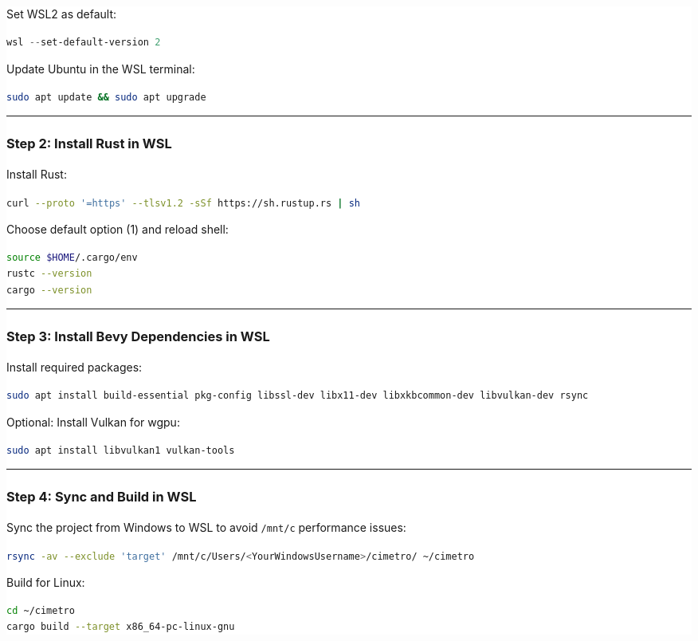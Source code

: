 Set WSL2 as default:

```powershell
wsl --set-default-version 2
```

Update Ubuntu in the WSL terminal:

```bash
sudo apt update && sudo apt upgrade
```

---

### Step 2: Install Rust in WSL

Install Rust:

```bash
curl --proto '=https' --tlsv1.2 -sSf https://sh.rustup.rs | sh
```

Choose default option (1) and reload shell:

```bash
source $HOME/.cargo/env
rustc --version
cargo --version
```

---

### Step 3: Install Bevy Dependencies in WSL

Install required packages:

```bash
sudo apt install build-essential pkg-config libssl-dev libx11-dev libxkbcommon-dev libvulkan-dev rsync
```

Optional: Install Vulkan for wgpu:

```bash
sudo apt install libvulkan1 vulkan-tools
```

---

### Step 4: Sync and Build in WSL

Sync the project from Windows to WSL to avoid `/mnt/c` performance issues:

```bash
rsync -av --exclude 'target' /mnt/c/Users/<YourWindowsUsername>/cimetro/ ~/cimetro
```

Build for Linux:

```bash
cd ~/cimetro
cargo build --target x86_64-pc-linux-gnu
```
